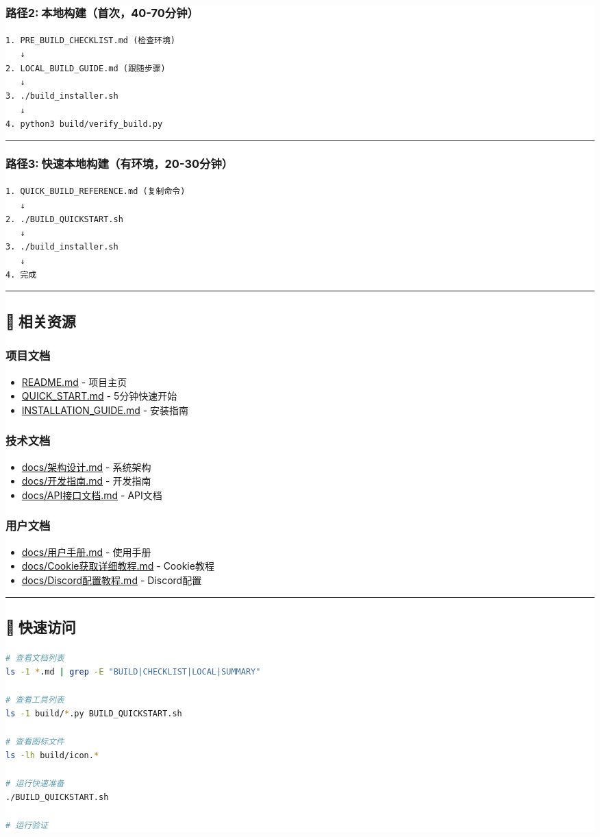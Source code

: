 
### 路径2: 本地构建（首次，40-70分钟）

```
1. PRE_BUILD_CHECKLIST.md (检查环境)
   ↓
2. LOCAL_BUILD_GUIDE.md (跟随步骤)
   ↓
3. ./build_installer.sh
   ↓
4. python3 build/verify_build.py
```

---

### 路径3: 快速本地构建（有环境，20-30分钟）

```
1. QUICK_BUILD_REFERENCE.md (复制命令)
   ↓
2. ./BUILD_QUICKSTART.sh
   ↓
3. ./build_installer.sh
   ↓
4. 完成
```

---

## 🔗 相关资源

### 项目文档
- [README.md](README.md) - 项目主页
- [QUICK_START.md](QUICK_START.md) - 5分钟快速开始
- [INSTALLATION_GUIDE.md](INSTALLATION_GUIDE.md) - 安装指南

### 技术文档
- [docs/架构设计.md](docs/架构设计.md) - 系统架构
- [docs/开发指南.md](docs/开发指南.md) - 开发指南
- [docs/API接口文档.md](docs/API接口文档.md) - API文档

### 用户文档
- [docs/用户手册.md](docs/用户手册.md) - 使用手册
- [docs/Cookie获取详细教程.md](docs/Cookie获取详细教程.md) - Cookie教程
- [docs/Discord配置教程.md](docs/Discord配置教程.md) - Discord配置

---

## 📱 快速访问

```bash
# 查看文档列表
ls -1 *.md | grep -E "BUILD|CHECKLIST|LOCAL|SUMMARY"

# 查看工具列表
ls -1 build/*.py BUILD_QUICKSTART.sh

# 查看图标文件
ls -lh build/icon.*

# 运行快速准备
./BUILD_QUICKSTART.sh

# 运行验证
```